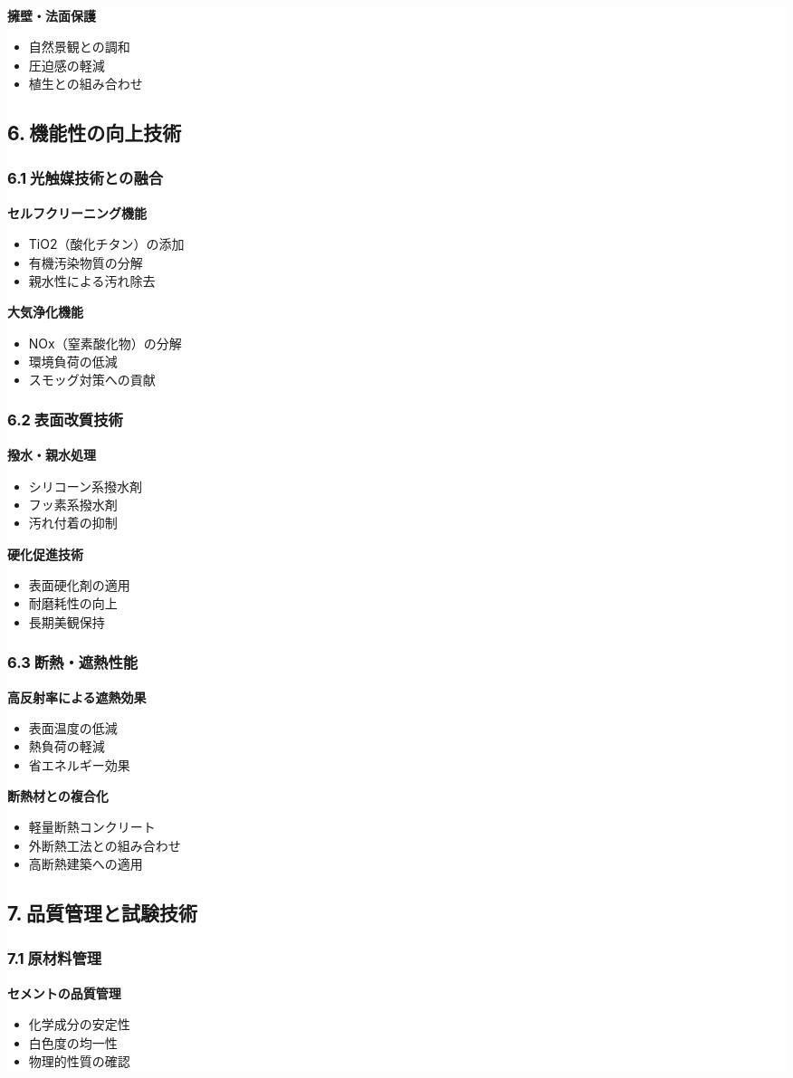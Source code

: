 **擁壁・法面保護**
- 自然景観との調和
- 圧迫感の軽減
- 植生との組み合わせ

## 6. 機能性の向上技術

### 6.1 光触媒技術との融合

**セルフクリーニング機能**
- TiO2（酸化チタン）の添加
- 有機汚染物質の分解
- 親水性による汚れ除去

**大気浄化機能**
- NOx（窒素酸化物）の分解
- 環境負荷の低減
- スモッグ対策への貢献

### 6.2 表面改質技術

**撥水・親水処理**
- シリコーン系撥水剤
- フッ素系撥水剤
- 汚れ付着の抑制

**硬化促進技術**
- 表面硬化剤の適用
- 耐磨耗性の向上
- 長期美観保持

### 6.3 断熱・遮熱性能

**高反射率による遮熱効果**
- 表面温度の低減
- 熱負荷の軽減
- 省エネルギー効果

**断熱材との複合化**
- 軽量断熱コンクリート
- 外断熱工法との組み合わせ
- 高断熱建築への適用

## 7. 品質管理と試験技術

### 7.1 原材料管理

**セメントの品質管理**
- 化学成分の安定性
- 白色度の均一性
- 物理的性質の確認
